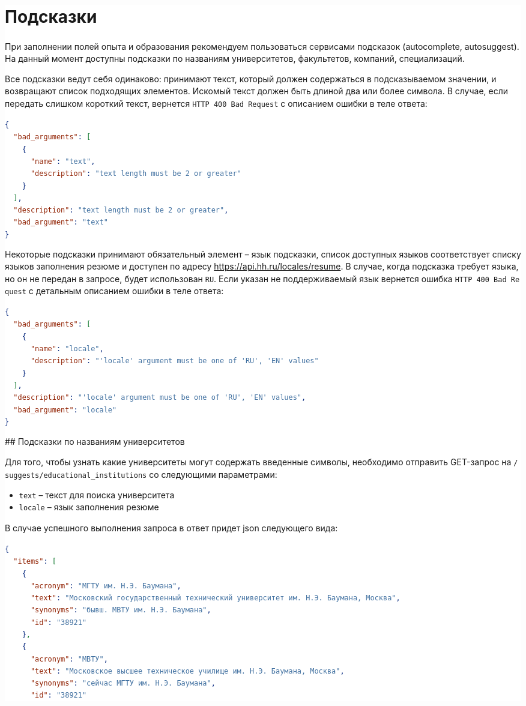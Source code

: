 # Подсказки

При заполнении полей опыта и образования рекомендуем пользоваться сервисами подсказок (autocomplete, autosuggest). На данный момент доступны подсказки по названиям университетов, факультетов, компаний, специализаций.

Все подсказки ведут себя одинаково: принимают текст, который должен содержаться в подсказываемом значении, и возвращают список подходящих элементов.
Искомый текст должен быть длиной два или более символа. В случае, если передать слишком короткий текст, вернется `HTTP 400 Bad Request` с описанием ошибки в теле ответа:
```json
{
  "bad_arguments": [
    {
      "name": "text",
      "description": "text length must be 2 or greater"
    }
  ],
  "description": "text length must be 2 or greater",
  "bad_argument": "text"
}
```

Некоторые подсказки принимают обязательный элемент – язык подсказки, список доступных языков соответствует списку языков заполнения резюме и доступен по адресу https://api.hh.ru/locales/resume.
В случае, когда подсказка требует языка, но он не передан в запросе, будет использован `RU`. Если указан не поддерживаемый язык вернется ошибка `HTTP 400 Bad Request` с детальным описанием ошибки в теле ответа:
```json
{
  "bad_arguments": [
    {
      "name": "locale",
      "description": "'locale' argument must be one of 'RU', 'EN' values"
    }
  ],
  "description": "'locale' argument must be one of 'RU', 'EN' values",
  "bad_argument": "locale"
}
```

<a name='universities'/>
## Подсказки по названиям университетов

Для того, чтобы узнать какие университеты могут содержать введенные символы, необходимо отправить GET-запрос на `/suggests/educational_institutions` со следующими параметрами:

 - `text` – текст для поиска университета
 - `locale` – язык заполнения резюме

В случае успешного выполнения запроса в ответ придет json следующего вида:
```json
{
  "items": [
    {
      "acronym": "МГТУ им. Н.Э. Баумана",
      "text": "Московский государственный технический университет им. Н.Э. Баумана, Москва",
      "synonyms": "бывш. МВТУ им. Н.Э. Баумана",
      "id": "38921"
    },
    {
      "acronym": "МВТУ",
      "text": "Московское высшее техническое училище им. Н.Э. Баумана, Москва",
      "synonyms": "сейчас МГТУ им. Н.Э. Баумана",
      "id": "38921"
```